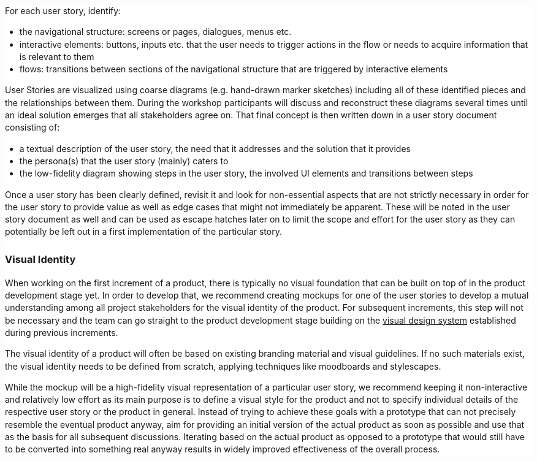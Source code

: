For each user story, identify:

- the navigational structure: screens or pages, dialogues, menus etc.
- interactive elements: buttons, inputs etc. that the user needs to trigger
  actions in the flow or needs to acquire information that is relevant to them
- flows: transitions between sections of the navigational structure that are
  triggered by interactive elements

User Stories are visualized using coarse diagrams (e.g. hand-drawn marker
sketches) including all of these identified pieces and the relationships between
them. During the workshop participants will discuss and reconstruct these
diagrams several times until an ideal solution emerges that all stakeholders
agree on. That final concept is then written down in a user story document
consisting of:

- a textual description of the user story, the need that it addresses and the
  solution that it provides
- the persona(s) that the user story (mainly) caters to
- the low-fidelity diagram showing steps in the user story, the involved UI
  elements and transitions between steps

Once a user story has been clearly defined, revisit it and look for
non-essential aspects that are not strictly necessary in order for the user
story to provide value as well as edge cases that might not immediately be
apparent. These will be noted in the user story document as well and can be used
as escape hatches later on to limit the scope and effort for the user story as
they can potentially be left out in a first implementation of the particular
story.

### Visual Identity

When working on the first increment of a product, there is typically no visual
foundation that can be built on top of in the product development stage yet. In
order to develop that, we recommend creating mockups for one of the user stories
to develop a mutual understanding among all project stakeholders for the visual
identity of the product. For subsequent increments, this step will not be
necessary and the team can go straight to the product development stage building
on the [visual design system](../../development-process/#design-systems)
established during previous increments.

The visual identity of a product will often be based on existing branding
material and visual guidelines. If no such materials exist, the visual identity
needs to be defined from scratch, applying techniques like moodboards and
stylescapes.

While the mockup will be a high-fidelity visual representation of a particular
user story, we recommend keeping it non-interactive and relatively low effort as
its main purpose is to define a visual style for the product and not to specify
individual details of the respective user story or the product in general.
Instead of trying to achieve these goals with a prototype that can not precisely
resemble the eventual product anyway, aim for providing an initial version of
the actual product as soon as possible and use that as the basis for all
subsequent discussions. Iterating based on the actual product as opposed to a
prototype that would still have to be converted into something real anyway
results in widely improved effectiveness of the overall process.
